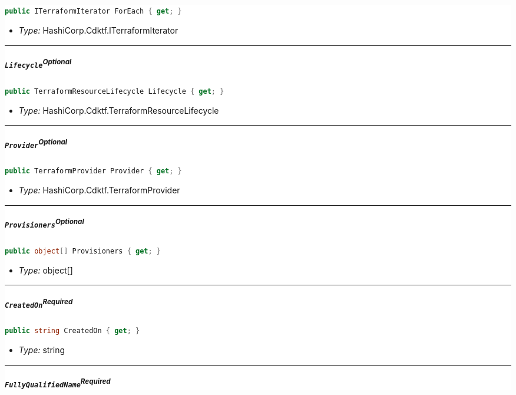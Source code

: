 ```csharp
public ITerraformIterator ForEach { get; }
```

- *Type:* HashiCorp.Cdktf.ITerraformIterator

---

##### `Lifecycle`<sup>Optional</sup> <a name="Lifecycle" id="@cdktf/provider-snowflake.cortexSearchService.CortexSearchService.property.lifecycle"></a>

```csharp
public TerraformResourceLifecycle Lifecycle { get; }
```

- *Type:* HashiCorp.Cdktf.TerraformResourceLifecycle

---

##### `Provider`<sup>Optional</sup> <a name="Provider" id="@cdktf/provider-snowflake.cortexSearchService.CortexSearchService.property.provider"></a>

```csharp
public TerraformProvider Provider { get; }
```

- *Type:* HashiCorp.Cdktf.TerraformProvider

---

##### `Provisioners`<sup>Optional</sup> <a name="Provisioners" id="@cdktf/provider-snowflake.cortexSearchService.CortexSearchService.property.provisioners"></a>

```csharp
public object[] Provisioners { get; }
```

- *Type:* object[]

---

##### `CreatedOn`<sup>Required</sup> <a name="CreatedOn" id="@cdktf/provider-snowflake.cortexSearchService.CortexSearchService.property.createdOn"></a>

```csharp
public string CreatedOn { get; }
```

- *Type:* string

---

##### `FullyQualifiedName`<sup>Required</sup> <a name="FullyQualifiedName" id="@cdktf/provider-snowflake.cortexSearchService.CortexSearchService.property.fullyQualifiedName"></a>
